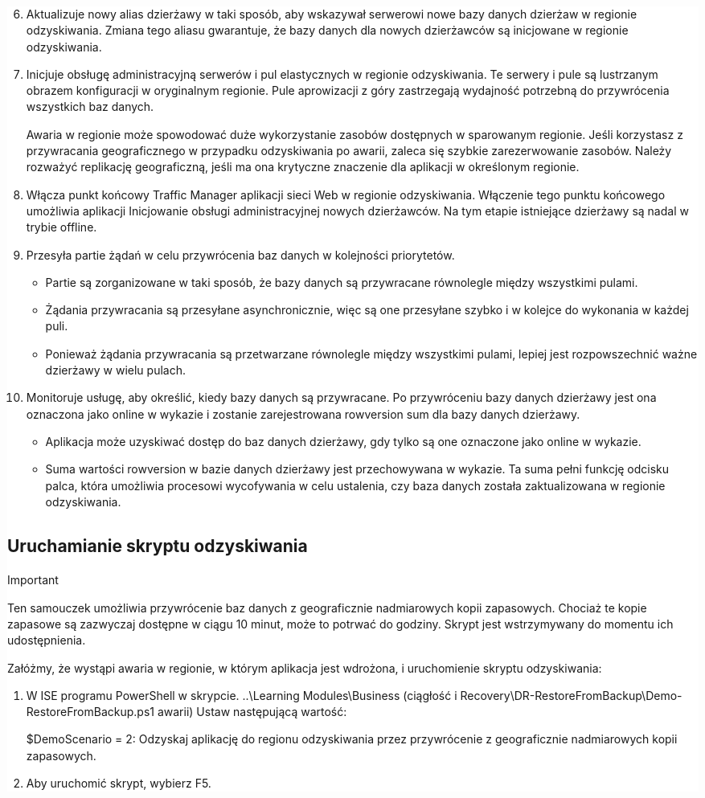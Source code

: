 6. Aktualizuje nowy alias dzierżawy w taki sposób, aby wskazywał serwerowi nowe bazy danych dzierżaw w regionie odzyskiwania. Zmiana tego aliasu gwarantuje, że bazy danych dla nowych dzierżawców są inicjowane w regionie odzyskiwania.
        
7. Inicjuje obsługę administracyjną serwerów i pul elastycznych w regionie odzyskiwania. Te serwery i pule są lustrzanym obrazem konfiguracji w oryginalnym regionie. Pule aprowizacji z góry zastrzegają wydajność potrzebną do przywrócenia wszystkich baz danych.

    Awaria w regionie może spowodować duże wykorzystanie zasobów dostępnych w sparowanym regionie. Jeśli korzystasz z przywracania geograficznego w przypadku odzyskiwania po awarii, zaleca się szybkie zarezerwowanie zasobów. Należy rozważyć replikację geograficzną, jeśli ma ona krytyczne znaczenie dla aplikacji w określonym regionie. 

8. Włącza punkt końcowy Traffic Manager aplikacji sieci Web w regionie odzyskiwania. Włączenie tego punktu końcowego umożliwia aplikacji Inicjowanie obsługi administracyjnej nowych dzierżawców. Na tym etapie istniejące dzierżawy są nadal w trybie offline.

9. Przesyła partie żądań w celu przywrócenia baz danych w kolejności priorytetów. 

    * Partie są zorganizowane w taki sposób, że bazy danych są przywracane równolegle między wszystkimi pulami.  

    * Żądania przywracania są przesyłane asynchronicznie, więc są one przesyłane szybko i w kolejce do wykonania w każdej puli.

    * Ponieważ żądania przywracania są przetwarzane równolegle między wszystkimi pulami, lepiej jest rozpowszechnić ważne dzierżawy w wielu pulach. 

10. Monitoruje usługę, aby określić, kiedy bazy danych są przywracane. Po przywróceniu bazy danych dzierżawy jest ona oznaczona jako online w wykazie i zostanie zarejestrowana rowversion sum dla bazy danych dzierżawy. 

    * Aplikacja może uzyskiwać dostęp do baz danych dzierżawy, gdy tylko są one oznaczone jako online w wykazie.

    * Suma wartości rowversion w bazie danych dzierżawy jest przechowywana w wykazie. Ta suma pełni funkcję odcisku palca, która umożliwia procesowi wycofywania w celu ustalenia, czy baza danych została zaktualizowana w regionie odzyskiwania.       

## <a name="run-the-recovery-script"></a>Uruchamianie skryptu odzyskiwania

> [!IMPORTANT]
> Ten samouczek umożliwia przywrócenie baz danych z geograficznie nadmiarowych kopii zapasowych. Chociaż te kopie zapasowe są zazwyczaj dostępne w ciągu 10 minut, może to potrwać do godziny. Skrypt jest wstrzymywany do momentu ich udostępnienia.

Załóżmy, że wystąpi awaria w regionie, w którym aplikacja jest wdrożona, i uruchomienie skryptu odzyskiwania:

1. W ISE programu PowerShell w skrypcie. ..\Learning Modules\Business (ciągłość i Recovery\DR-RestoreFromBackup\Demo-RestoreFromBackup.ps1 awarii) Ustaw następującą wartość:

    $DemoScenario = 2: Odzyskaj aplikację do regionu odzyskiwania przez przywrócenie z geograficznie nadmiarowych kopii zapasowych.

2. Aby uruchomić skrypt, wybierz F5.  
